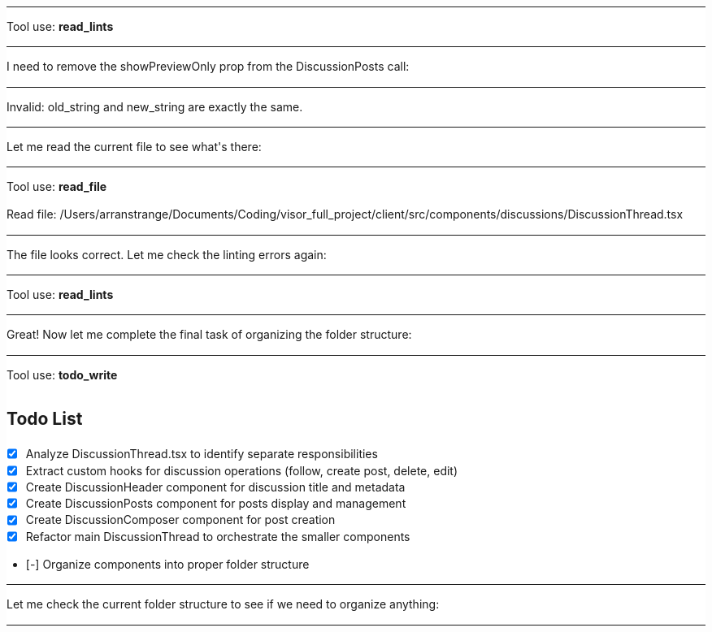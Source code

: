 
---

Tool use: **read_lints**

---

I need to remove the showPreviewOnly prop from the DiscussionPosts call:


---

Invalid: old_string and new_string are exactly the same.

---

Let me read the current file to see what's there:


---

Tool use: **read_file**

Read file: /Users/arranstrange/Documents/Coding/visor_full_project/client/src/components/discussions/DiscussionThread.tsx

---

The file looks correct. Let me check the linting errors again:


---

Tool use: **read_lints**

---

Great! Now let me complete the final task of organizing the folder structure:


---

Tool use: **todo_write**

## Todo List

- [x] Analyze DiscussionThread.tsx to identify separate responsibilities
- [x] Extract custom hooks for discussion operations (follow, create post, delete, edit)
- [x] Create DiscussionHeader component for discussion title and metadata
- [x] Create DiscussionPosts component for posts display and management
- [x] Create DiscussionComposer component for post creation
- [x] Refactor main DiscussionThread to orchestrate the smaller components
- [-] Organize components into proper folder structure

---

Let me check the current folder structure to see if we need to organize anything:


---
